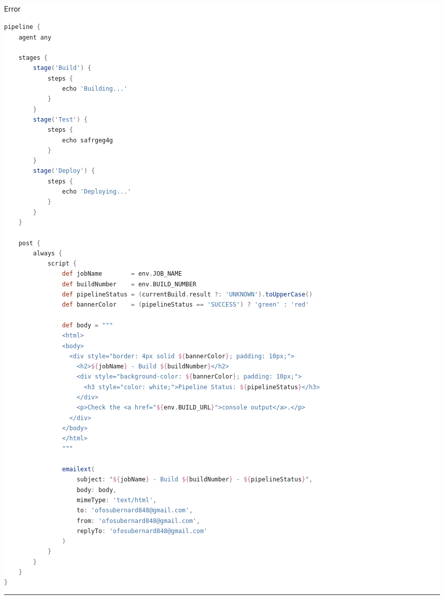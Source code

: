 Error
```groovy
pipeline {
    agent any

    stages {
        stage('Build') {
            steps { 
                echo 'Building...' 
            }
        }
        stage('Test') {
            steps { 
                echo safrgeg4g
            }
        }
        stage('Deploy') {
            steps { 
                echo 'Deploying...' 
            }
        }
    }

    post {
        always {
            script {
                def jobName        = env.JOB_NAME
                def buildNumber    = env.BUILD_NUMBER
                def pipelineStatus = (currentBuild.result ?: 'UNKNOWN').toUpperCase()
                def bannerColor    = (pipelineStatus == 'SUCCESS') ? 'green' : 'red'

                def body = """
                <html>
                <body>
                  <div style="border: 4px solid ${bannerColor}; padding: 10px;">
                    <h2>${jobName} - Build ${buildNumber}</h2>
                    <div style="background-color: ${bannerColor}; padding: 10px;">
                      <h3 style="color: white;">Pipeline Status: ${pipelineStatus}</h3>
                    </div>
                    <p>Check the <a href="${env.BUILD_URL}">console output</a>.</p>
                  </div>
                </body>
                </html>
                """

                emailext(
                    subject: "${jobName} - Build ${buildNumber} - ${pipelineStatus}",
                    body: body,
                    mimeType: 'text/html',
                    to: 'ofosubernard848@gmail.com',
                    from: 'ofosubernard848@gmail.com',
                    replyTo: 'ofosubernard848@gmail.com'
                )
            }
        }
    }
}
```

---